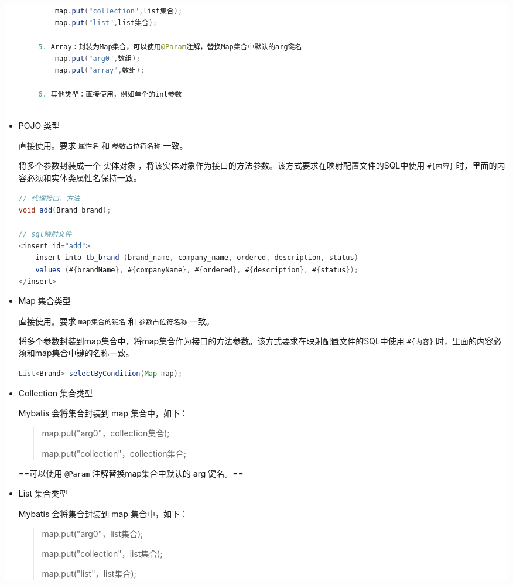 ```java
            map.put("collection",list集合);
            map.put("list",list集合);
            
        5. Array：封装为Map集合，可以使用@Param注解，替换Map集合中默认的arg键名
            map.put("arg0",数组);
            map.put("array",数组);
            
        6. 其他类型：直接使用，例如单个的int参数
      
```

* POJO 类型

  直接使用。要求 `属性名` 和 `参数占位符名称` 一致。

  将多个参数封装成一个 实体对象 ，将该实体对象作为接口的方法参数。该方式要求在映射配置文件的SQL中使用 `#{内容}` 时，里面的内容必须和实体类属性名保持一致。

  ```java
  // 代理接口，方法
  void add(Brand brand);
  
  // sql映射文件
  <insert id="add">
      insert into tb_brand (brand_name, company_name, ordered, description, status)
      values (#{brandName}, #{companyName}, #{ordered}, #{description}, #{status});
  </insert>
  ```

* Map 集合类型

  直接使用。要求 `map集合的键名` 和 `参数占位符名称` 一致。

  将多个参数封装到map集合中，将map集合作为接口的方法参数。该方式要求在映射配置文件的SQL中使用 `#{内容}` 时，里面的内容必须和map集合中键的名称一致。

  ```java
  List<Brand> selectByCondition(Map map);
  ```

* Collection 集合类型

  Mybatis 会将集合封装到 map 集合中，如下：

  > map.put("arg0"，collection集合);
  >
  > map.put("collection"，collection集合;

  ==可以使用 `@Param` 注解替换map集合中默认的 arg 键名。==

* List 集合类型

  Mybatis 会将集合封装到 map 集合中，如下：

  > map.put("arg0"，list集合);
  >
  > map.put("collection"，list集合);
  >
  > map.put("list"，list集合);
